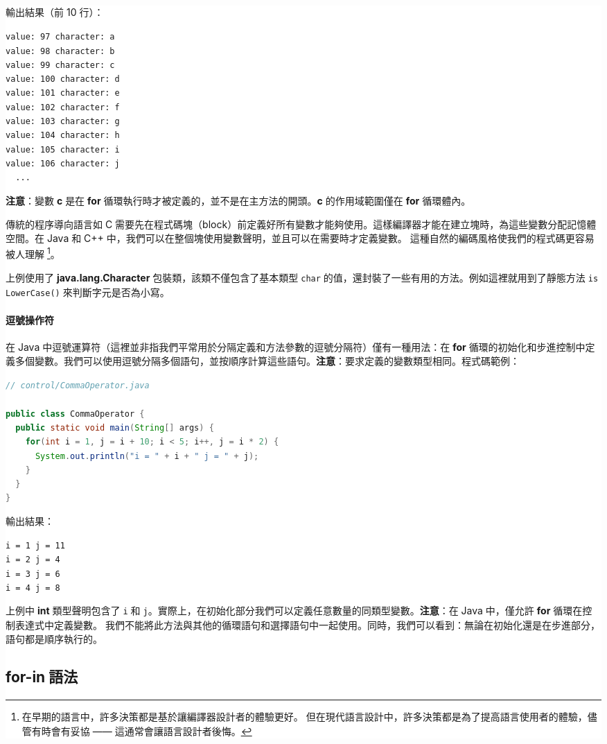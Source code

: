 輸出結果（前 10 行）：

```
value: 97 character: a
value: 98 character: b
value: 99 character: c
value: 100 character: d
value: 101 character: e
value: 102 character: f
value: 103 character: g
value: 104 character: h
value: 105 character: i
value: 106 character: j
  ...
```


**注意**：變數 **c** 是在 **for** 循環執行時才被定義的，並不是在主方法的開頭。**c** 的作用域範圍僅在 **for** 循環體內。

傳統的程序導向語言如 C 需要先在程式碼塊（block）前定義好所有變數才能夠使用。這樣編譯器才能在建立塊時，為這些變數分配記憶體空間。在 Java 和 C++ 中，我們可以在整個塊使用變數聲明，並且可以在需要時才定義變數。 這種自然的編碼風格使我們的程式碼更容易被人理解 [^1]。

上例使用了 **java.lang.Character** 包裝類，該類不僅包含了基本類型 `char` 的值，還封裝了一些有用的方法。例如這裡就用到了靜態方法 `isLowerCase()` 來判斷字元是否為小寫。



#### 逗號操作符

在 Java 中逗號運算符（這裡並非指我們平常用於分隔定義和方法參數的逗號分隔符）僅有一種用法：在 **for** 循環的初始化和步進控制中定義多個變數。我們可以使用逗號分隔多個語句，並按順序計算這些語句。**注意**：要求定義的變數類型相同。程式碼範例：

```java
// control/CommaOperator.java

public class CommaOperator {
  public static void main(String[] args) {
    for(int i = 1, j = i + 10; i < 5; i++, j = i * 2) {
      System.out.println("i = " + i + " j = " + j);
    }
  }
}
```

輸出結果：

```
i = 1 j = 11
i = 2 j = 4
i = 3 j = 6
i = 4 j = 8
```


上例中 **int** 類型聲明包含了 `i` 和 `j`。實際上，在初始化部分我們可以定義任意數量的同類型變數。**注意**：在 Java 中，僅允許 **for** 循環在控制表達式中定義變數。 我們不能將此方法與其他的循環語句和選擇語句中一起使用。同時，我們可以看到：無論在初始化還是在步進部分，語句都是順序執行的。

## for-in 語法


[^1]: 在早期的語言中，許多決策都是基於讓編譯器設計者的體驗更好。 但在現代語言設計中，許多決策都是為了提高語言使用者的體驗，儘管有時會有妥協 —— 這通常會讓語言設計者後悔。
[^2]: **注意**，此處觀點似乎難以讓人信服，很可能只是一個因認知偏差而造成的[因果關係謬誤](https://en.wikipedia.org/wiki/Correlation_does_not_imply_causation) 的例子。